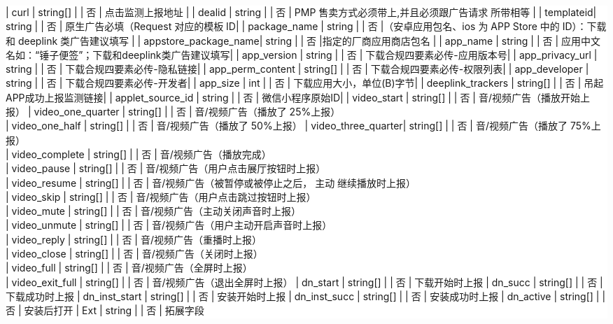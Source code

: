 | curl      | string[] |        | 否   | 点击监测上报地址              |
| dealid    | string   |        | 否   | PMP 售卖方式必须带上,并且必须跟广告请求    所带相等 |
| templateid| string   |        | 否   | 原生广告必填（Request 对应的模板 ID|
| package_name       | string     |        | 否    |（安卓应用包名、ios 为 APP Store 中的    ID）：下载和 deeplink 类广告建议填写 |
| appstore_package_name| string |    | 否    |指定的厂商应用商店包名 |
| app_name           | string     |        | 否    | 应用中文名如：“锤子便签”；下载和deeplink类广告建议填写|
| app_version        | string     |        | 否    | 下载合规四要素必传-应用版本号|
| app_privacy_url    | string     |        | 否    | 下载合规四要素必传-隐私链接|
| app_perm_content   | string[]     |      | 否    | 下载合规四要素必传-权限列表|
| app_developer      | string     |        | 否    | 下载合规四要素必传-开发者|
| app_size           | int        |        | 否    | 下载应用大小，单位(B)字节|
| deeplink_trackers  | string[]   |        | 否   | 吊起APP成功上报监测链接| 
| applet_source_id   | string   |        | 否   | 微信小程序原始ID| 
| video_start        | string[]   |        | 否   | 音/视频广告（播放开始上报） 
| video_one_quarter  | string[]   |        | 否   | 音/视频广告（播放了 25%上报）  
| video_one_half     | string[]   |        | 否   | 音/视频广告（播放了 50%上报） 
| video_three_quarter| string[]   |        | 否   | 音/视频广告（播放了 75%上报）    
| video_complete     | string[]   |        | 否   | 音/视频广告（播放完成）    
| video_pause        | string[]   |        | 否   | 音/视频广告（用户点击展厅按钮时上报）  
| video_resume       | string[]   |        | 否   | 音/视频广告（被暂停或被停止之后， 主动    继续播放时上报）    
| video_skip         | string[]   |        | 否   | 音/视频广告（用户点击跳过按钮时上报）  
| video_mute         | string[]   |        | 否   | 音/视频广告（主动关闭声音时上报）   
| video_unmute       | string[]   |        | 否   | 音/视频广告（用户主动开启声音时上报）  
| video_reply        | string[]   |        | 否   | 音/视频广告（重播时上报）   
| video_close        | string[]   |        | 否   | 音/视频广告（关闭时上报）   
| video_full         | string[]   |        | 否   | 音/视频广告（全屏时上报）  
| video_exit_full    | string[]   |        | 否   | 音/视频广告（退出全屏时上报）
| dn_start           | string[]   |        | 否   | 下载开始时上报
| dn_succ            | string[]   |        | 否   | 下载成功时上报
| dn_inst_start      | string[]   |        | 否   | 安装开始时上报
| dn_inst_succ       | string[]   |        | 否   | 安装成功时上报
| dn_active          | string[]   |        | 否   | 安装后打开
| Ext                | string     |        | 否   | 拓展字段 
